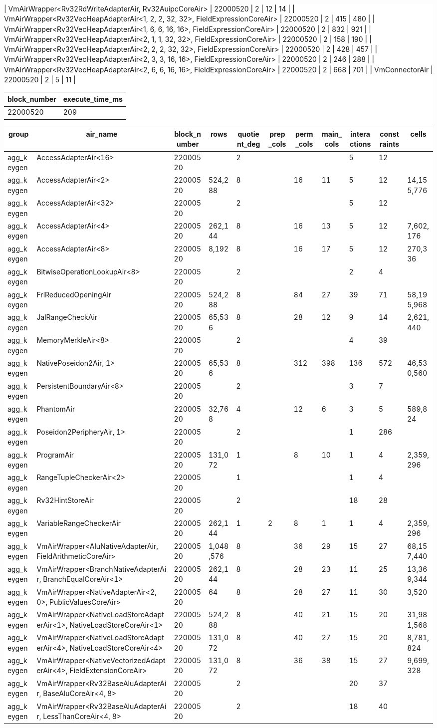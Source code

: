 | VmAirWrapper<Rv32RdWriteAdapterAir, Rv32AuipcCoreAir> | 22000520 | 2 | 12 | 14 | 
| VmAirWrapper<Rv32VecHeapAdapterAir<1, 2, 2, 32, 32>, FieldExpressionCoreAir> | 22000520 | 2 | 415 | 480 | 
| VmAirWrapper<Rv32VecHeapAdapterAir<1, 6, 6, 16, 16>, FieldExpressionCoreAir> | 22000520 | 2 | 832 | 921 | 
| VmAirWrapper<Rv32VecHeapAdapterAir<2, 1, 1, 32, 32>, FieldExpressionCoreAir> | 22000520 | 2 | 158 | 190 | 
| VmAirWrapper<Rv32VecHeapAdapterAir<2, 2, 2, 32, 32>, FieldExpressionCoreAir> | 22000520 | 2 | 428 | 457 | 
| VmAirWrapper<Rv32VecHeapAdapterAir<2, 3, 3, 16, 16>, FieldExpressionCoreAir> | 22000520 | 2 | 246 | 288 | 
| VmAirWrapper<Rv32VecHeapAdapterAir<2, 6, 6, 16, 16>, FieldExpressionCoreAir> | 22000520 | 2 | 668 | 701 | 
| VmConnectorAir | 22000520 | 2 | 5 | 11 | 

| block_number | execute_time_ms |
| --- | --- |
| 22000520 | 209 | 

| group | air_name | block_number | rows | quotient_deg | prep_cols | perm_cols | main_cols | interactions | constraints | cells |
| --- | --- | --- | --- | --- | --- | --- | --- | --- | --- | --- |
| agg_keygen | AccessAdapterAir<16> | 22000520 |  | 2 |  |  |  | 5 | 12 |  | 
| agg_keygen | AccessAdapterAir<2> | 22000520 | 524,288 | 8 |  | 16 | 11 | 5 | 12 | 14,155,776 | 
| agg_keygen | AccessAdapterAir<32> | 22000520 |  | 2 |  |  |  | 5 | 12 |  | 
| agg_keygen | AccessAdapterAir<4> | 22000520 | 262,144 | 8 |  | 16 | 13 | 5 | 12 | 7,602,176 | 
| agg_keygen | AccessAdapterAir<8> | 22000520 | 8,192 | 8 |  | 16 | 17 | 5 | 12 | 270,336 | 
| agg_keygen | BitwiseOperationLookupAir<8> | 22000520 |  | 2 |  |  |  | 2 | 4 |  | 
| agg_keygen | FriReducedOpeningAir | 22000520 | 524,288 | 8 |  | 84 | 27 | 39 | 71 | 58,195,968 | 
| agg_keygen | JalRangeCheckAir | 22000520 | 65,536 | 8 |  | 28 | 12 | 9 | 14 | 2,621,440 | 
| agg_keygen | MemoryMerkleAir<8> | 22000520 |  | 2 |  |  |  | 4 | 39 |  | 
| agg_keygen | NativePoseidon2Air<BabyBearParameters>, 1> | 22000520 | 65,536 | 8 |  | 312 | 398 | 136 | 572 | 46,530,560 | 
| agg_keygen | PersistentBoundaryAir<8> | 22000520 |  | 2 |  |  |  | 3 | 7 |  | 
| agg_keygen | PhantomAir | 22000520 | 32,768 | 4 |  | 12 | 6 | 3 | 5 | 589,824 | 
| agg_keygen | Poseidon2PeripheryAir<BabyBearParameters>, 1> | 22000520 |  | 2 |  |  |  | 1 | 286 |  | 
| agg_keygen | ProgramAir | 22000520 | 131,072 | 1 |  | 8 | 10 | 1 | 4 | 2,359,296 | 
| agg_keygen | RangeTupleCheckerAir<2> | 22000520 |  | 1 |  |  |  | 1 | 4 |  | 
| agg_keygen | Rv32HintStoreAir | 22000520 |  | 2 |  |  |  | 18 | 28 |  | 
| agg_keygen | VariableRangeCheckerAir | 22000520 | 262,144 | 1 | 2 | 8 | 1 | 1 | 4 | 2,359,296 | 
| agg_keygen | VmAirWrapper<AluNativeAdapterAir, FieldArithmeticCoreAir> | 22000520 | 1,048,576 | 8 |  | 36 | 29 | 15 | 27 | 68,157,440 | 
| agg_keygen | VmAirWrapper<BranchNativeAdapterAir, BranchEqualCoreAir<1> | 22000520 | 262,144 | 8 |  | 28 | 23 | 11 | 25 | 13,369,344 | 
| agg_keygen | VmAirWrapper<NativeAdapterAir<2, 0>, PublicValuesCoreAir> | 22000520 | 64 | 8 |  | 28 | 27 | 11 | 30 | 3,520 | 
| agg_keygen | VmAirWrapper<NativeLoadStoreAdapterAir<1>, NativeLoadStoreCoreAir<1> | 22000520 | 524,288 | 8 |  | 40 | 21 | 15 | 20 | 31,981,568 | 
| agg_keygen | VmAirWrapper<NativeLoadStoreAdapterAir<4>, NativeLoadStoreCoreAir<4> | 22000520 | 131,072 | 8 |  | 40 | 27 | 15 | 20 | 8,781,824 | 
| agg_keygen | VmAirWrapper<NativeVectorizedAdapterAir<4>, FieldExtensionCoreAir> | 22000520 | 131,072 | 8 |  | 36 | 38 | 15 | 27 | 9,699,328 | 
| agg_keygen | VmAirWrapper<Rv32BaseAluAdapterAir, BaseAluCoreAir<4, 8> | 22000520 |  | 2 |  |  |  | 20 | 37 |  | 
| agg_keygen | VmAirWrapper<Rv32BaseAluAdapterAir, LessThanCoreAir<4, 8> | 22000520 |  | 2 |  |  |  | 18 | 40 |  | 